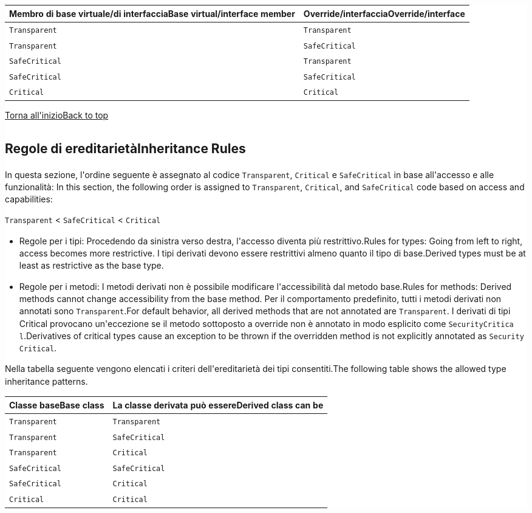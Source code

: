 |<span data-ttu-id="1e1d6-174">Membro di base virtuale/di interfaccia</span><span class="sxs-lookup"><span data-stu-id="1e1d6-174">Base virtual/interface member</span></span>|<span data-ttu-id="1e1d6-175">Override/interfaccia</span><span class="sxs-lookup"><span data-stu-id="1e1d6-175">Override/interface</span></span>|  
|------------------------------------|-------------------------|  
|`Transparent`|`Transparent`|  
|`Transparent`|`SafeCritical`|  
|`SafeCritical`|`Transparent`|  
|`SafeCritical`|`SafeCritical`|  
|`Critical`|`Critical`|  
  
 [<span data-ttu-id="1e1d6-176">Torna all'inizio</span><span class="sxs-lookup"><span data-stu-id="1e1d6-176">Back to top</span></span>](#top)  
  
<a name="inheritance"></a>   
## <a name="inheritance-rules"></a><span data-ttu-id="1e1d6-177">Regole di ereditarietà</span><span class="sxs-lookup"><span data-stu-id="1e1d6-177">Inheritance Rules</span></span>  
 <span data-ttu-id="1e1d6-178">In questa sezione, l'ordine seguente è assegnato al codice `Transparent`, `Critical` e `SafeCritical` in base all'accesso e alle funzionalità: </span><span class="sxs-lookup"><span data-stu-id="1e1d6-178">In this section, the following order is assigned to `Transparent`, `Critical`, and `SafeCritical` code based on access and capabilities:</span></span>  
  
 `Transparent` < `SafeCritical` < `Critical`  
  
-   <span data-ttu-id="1e1d6-179">Regole per i tipi: Procedendo da sinistra verso destra, l'accesso diventa più restrittivo.</span><span class="sxs-lookup"><span data-stu-id="1e1d6-179">Rules for types: Going from left to right, access becomes more restrictive.</span></span> <span data-ttu-id="1e1d6-180">I tipi derivati devono essere restrittivi almeno quanto il tipo di base.</span><span class="sxs-lookup"><span data-stu-id="1e1d6-180">Derived types must be at least as restrictive as the base type.</span></span>  
  
-   <span data-ttu-id="1e1d6-181">Regole per i metodi: I metodi derivati non è possibile modificare l'accessibilità dal metodo base.</span><span class="sxs-lookup"><span data-stu-id="1e1d6-181">Rules for methods: Derived methods cannot change accessibility from the base method.</span></span> <span data-ttu-id="1e1d6-182">Per il comportamento predefinito, tutti i metodi derivati non annotati sono `Transparent`.</span><span class="sxs-lookup"><span data-stu-id="1e1d6-182">For default behavior, all derived methods that are not annotated are `Transparent`.</span></span> <span data-ttu-id="1e1d6-183">I derivati di tipi Critical provocano un'eccezione se il metodo sottoposto a override non è annotato in modo esplicito come `SecurityCritical`.</span><span class="sxs-lookup"><span data-stu-id="1e1d6-183">Derivatives of critical types cause an exception to be thrown if the overridden method is not explicitly annotated as `SecurityCritical`.</span></span>  
  
 <span data-ttu-id="1e1d6-184">Nella tabella seguente vengono elencati i criteri dell'ereditarietà dei tipi consentiti.</span><span class="sxs-lookup"><span data-stu-id="1e1d6-184">The following table shows the allowed type inheritance patterns.</span></span>  
  
|<span data-ttu-id="1e1d6-185">Classe base</span><span class="sxs-lookup"><span data-stu-id="1e1d6-185">Base class</span></span>|<span data-ttu-id="1e1d6-186">La classe derivata può essere</span><span class="sxs-lookup"><span data-stu-id="1e1d6-186">Derived class can be</span></span>|  
|----------------|--------------------------|  
|`Transparent`|`Transparent`|  
|`Transparent`|`SafeCritical`|  
|`Transparent`|`Critical`|  
|`SafeCritical`|`SafeCritical`|  
|`SafeCritical`|`Critical`|  
|`Critical`|`Critical`|  
  